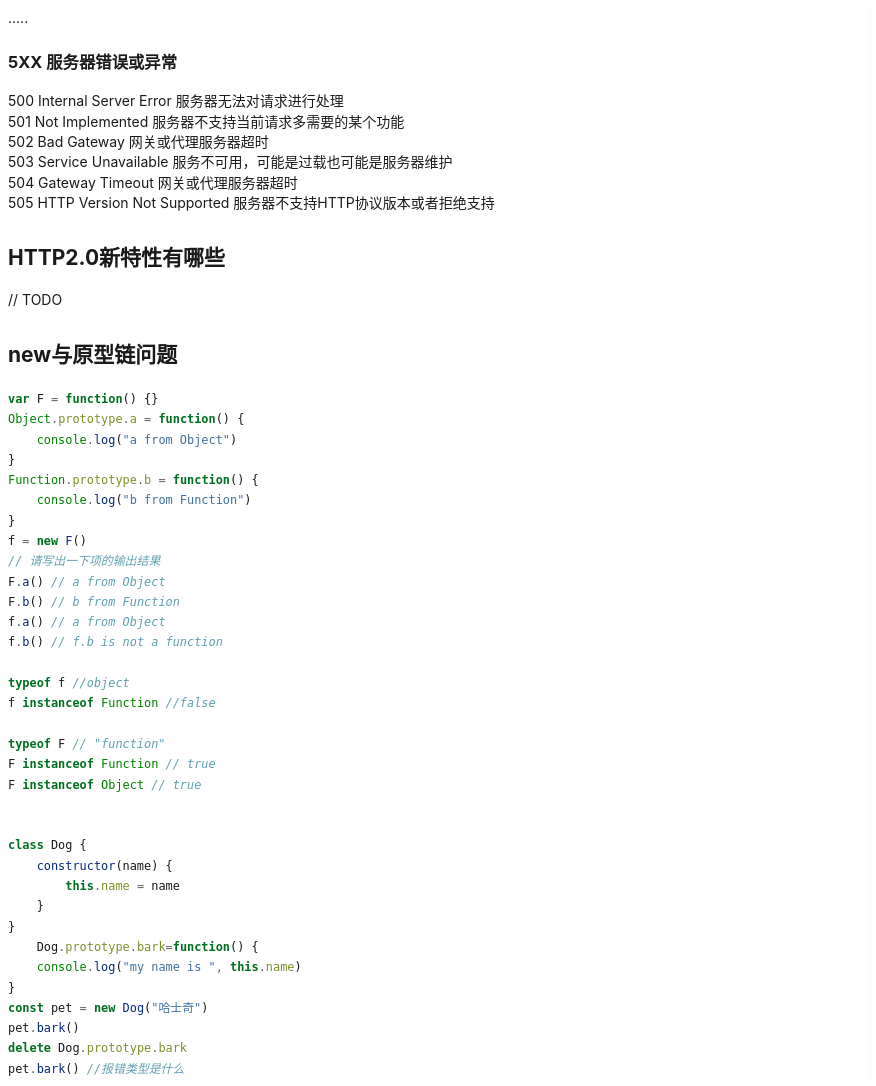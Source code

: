 .....

### 5XX 服务器错误或异常

500 Internal Server Error 服务器无法对请求进行处理  
501 Not Implemented 服务器不支持当前请求多需要的某个功能  
502 Bad Gateway 网关或代理服务器超时  
503 Service Unavailable 服务不可用，可能是过载也可能是服务器维护  
504 Gateway Timeout 网关或代理服务器超时  
505 HTTP Version Not Supported 服务器不支持HTTP协议版本或者拒绝支持  

## HTTP2.0新特性有哪些

// TODO

## new与原型链问题

```js
var F = function() {}
Object.prototype.a = function() {
    console.log("a from Object")
}
Function.prototype.b = function() {
    console.log("b from Function")
}
f = new F()
// 请写出一下项的输出结果
F.a() // a from Object
F.b() // b from Function
f.a() // a from Object
f.b() // f.b is not a function

typeof f //object
f instanceof Function //false

typeof F // "function"
F instanceof Function // true
F instanceof Object // true


class Dog {
    constructor(name) {
        this.name = name
    }
}
    Dog.prototype.bark=function() {
    console.log("my name is ", this.name)
}
const pet = new Dog("哈士奇")
pet.bark()
delete Dog.prototype.bark
pet.bark() //报错类型是什么

```
